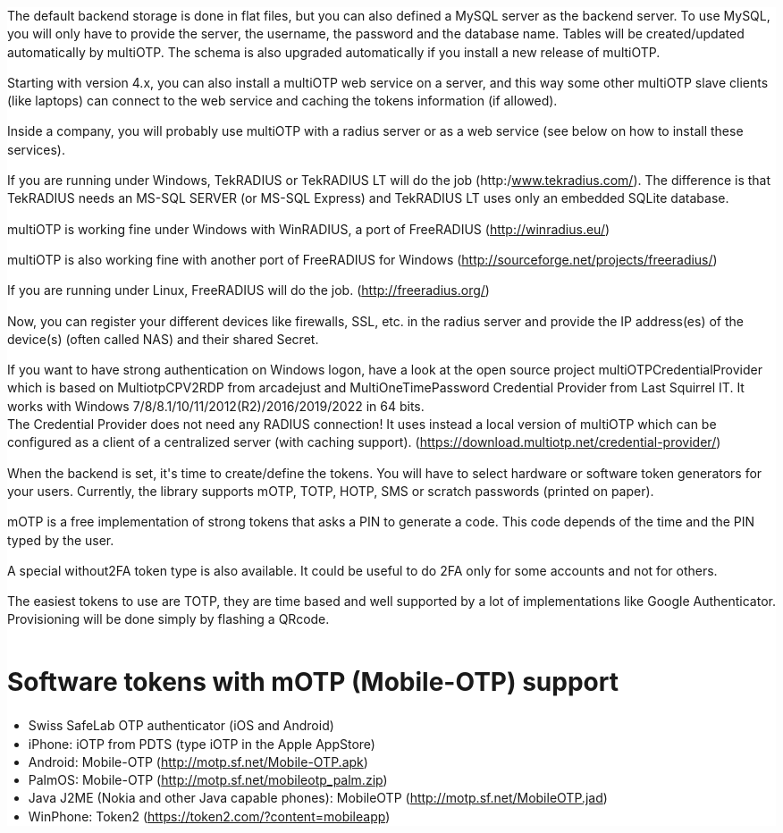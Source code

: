 The default backend storage is done in flat files, but you can also defined a
MySQL server as the backend server. To use MySQL, you will only have to provide
the server, the username, the password and the database name. Tables will be
created/updated automatically by multiOTP. The schema is also upgraded
automatically if you install a new release of multiOTP.

Starting with version 4.x, you can also install a multiOTP web service
on a server, and this way some other multiOTP slave clients (like laptops)
can connect to the web service and caching the tokens information (if allowed).

Inside a company, you will probably use multiOTP with a radius server or as
a web service (see below on how to install these services).

If you are running under Windows, TekRADIUS or TekRADIUS LT will do the job 
(http:/www.tekradius.com/).
The difference is that TekRADIUS needs an MS-SQL SERVER (or MS-SQL Express) 
and TekRADIUS LT uses only an embedded SQLite database.

multiOTP is working fine under Windows with WinRADIUS, a port of FreeRADIUS
(http://winradius.eu/)

multiOTP is also working fine with another port of FreeRADIUS
for Windows (http://sourceforge.net/projects/freeradius/)

If you are running under Linux, FreeRADIUS will do the job.
(http://freeradius.org/)

Now, you can register your different devices like firewalls, SSL, etc.
in the radius server and provide the IP address(es) of the device(s)
(often called NAS) and their shared Secret.

If you want to have strong authentication on Windows logon, have a look at the
open source project multiOTPCredentialProvider which is based on MultiotpCPV2RDP
from arcadejust and MultiOneTimePassword Credential Provider from Last Squirrel IT.
It works with Windows 7/8/8.1/10/11/2012(R2)/2016/2019/2022 in 64 bits.  
The Credential Provider does not need any RADIUS connection! It uses instead a
local version of multiOTP which can be configured as a client of a
centralized server (with caching support).
(https://download.multiotp.net/credential-provider/)

When the backend is set, it's time to create/define the tokens. You will have
to select hardware or software token generators for your users. Currently, the
library supports mOTP, TOTP, HOTP, SMS or scratch passwords (printed on paper).

mOTP is a free implementation of strong tokens that asks a PIN to generate a
code. This code depends of the time and the PIN typed by the user.

A special without2FA token type is also available. It could be useful to do 2FA
only for some accounts and not for others.

The easiest tokens to use are TOTP, they are time based and well supported by
a lot of implementations like Google Authenticator.
Provisioning will be done simply by flashing a QRcode.

# Software tokens with mOTP (Mobile-OTP) support
  - Swiss SafeLab OTP authenticator (iOS and Android)
  - iPhone:    iOTP from PDTS (type iOTP in the Apple AppStore)
  - Android:   Mobile-OTP (http://motp.sf.net/Mobile-OTP.apk)
  - PalmOS:    Mobile-OTP (http://motp.sf.net/mobileotp_palm.zip)
  - Java J2ME (Nokia and other Java capable phones): MobileOTP
              (http://motp.sf.net/MobileOTP.jad)
  - WinPhone:  Token2 (https://token2.com/?content=mobileapp)
  